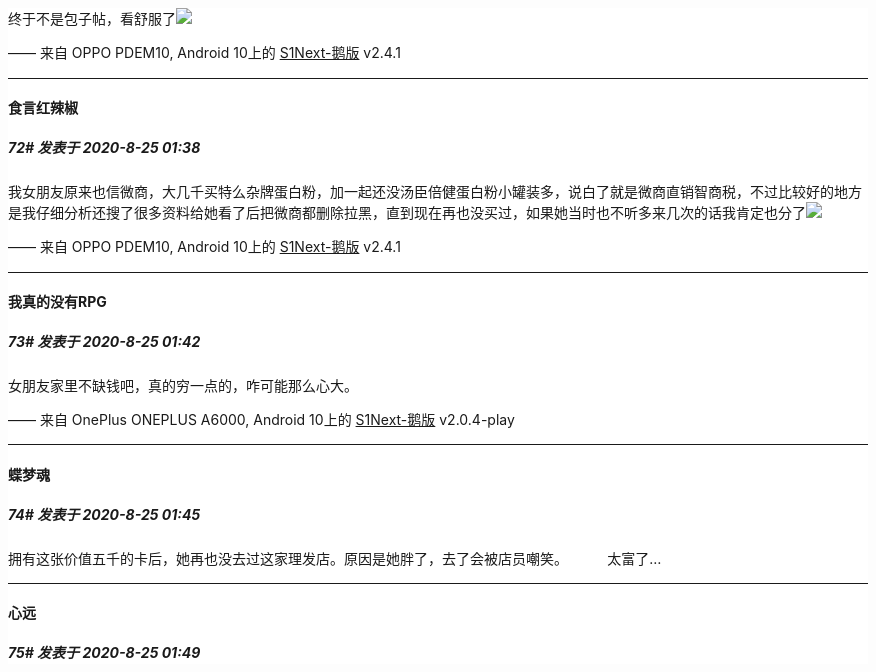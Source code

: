 


终于不是包子帖，看舒服了<img src="https://static.saraba1st.com/image/smiley/face2017/057.png" referrerpolicy="no-referrer">

—— 来自 OPPO PDEM10, Android 10上的 [S1Next-鹅版](https://github.com/ykrank/S1-Next/releases) v2.4.1







*****

####  食言红辣椒  
##### 72#       发表于 2020-8-25 01:38




我女朋友原来也信微商，大几千买特么杂牌蛋白粉，加一起还没汤臣倍健蛋白粉小罐装多，说白了就是微商直销智商税，不过比较好的地方是我仔细分析还搜了很多资料给她看了后把微商都删除拉黑，直到现在再也没买过，如果她当时也不听多来几次的话我肯定也分了<img src="https://static.saraba1st.com/image/smiley/face2017/009.gif" referrerpolicy="no-referrer">

—— 来自 OPPO PDEM10, Android 10上的 [S1Next-鹅版](https://github.com/ykrank/S1-Next/releases) v2.4.1







*****

####  我真的没有RPG  
##### 73#       发表于 2020-8-25 01:42




女朋友家里不缺钱吧，真的穷一点的，咋可能那么心大。

—— 来自 OnePlus ONEPLUS A6000, Android 10上的 [S1Next-鹅版](https://github.com/ykrank/S1-Next/releases) v2.0.4-play







*****

####  蝶梦魂  
##### 74#       发表于 2020-8-25 01:45




拥有这张价值五千的卡后，她再也没去过这家理发店。原因是她胖了，去了会被店员嘲笑。          太富了…







*****

####  心远  
##### 75#       发表于 2020-8-25 01:49
